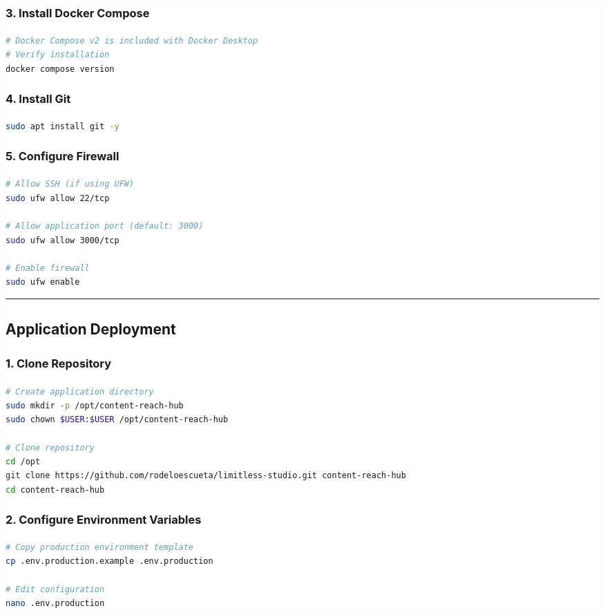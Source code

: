 ### 3. Install Docker Compose

```bash
# Docker Compose v2 is included with Docker Desktop
# Verify installation
docker compose version
```

### 4. Install Git

```bash
sudo apt install git -y
```

### 5. Configure Firewall

```bash
# Allow SSH (if using UFW)
sudo ufw allow 22/tcp

# Allow application port (default: 3000)
sudo ufw allow 3000/tcp

# Enable firewall
sudo ufw enable
```

---

## Application Deployment

### 1. Clone Repository

```bash
# Create application directory
sudo mkdir -p /opt/content-reach-hub
sudo chown $USER:$USER /opt/content-reach-hub

# Clone repository
cd /opt
git clone https://github.com/rodeloescueta/limitless-studio.git content-reach-hub
cd content-reach-hub
```

### 2. Configure Environment Variables

```bash
# Copy production environment template
cp .env.production.example .env.production

# Edit configuration
nano .env.production
```
